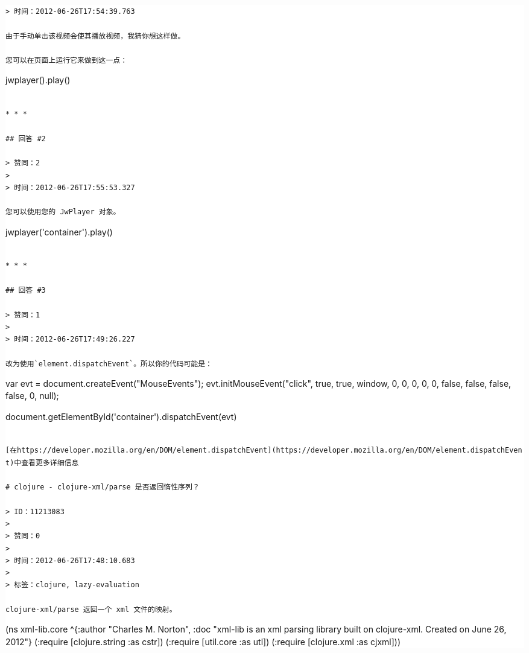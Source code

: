 ```
> 时间：2012-06-26T17:54:39.763

由于手动单击该视频会使其播放视频，我猜你想这样做。

您可以在页面上运行它来做到这一点：

```
jwplayer().play() 
```

* * *

## 回答 #2

> 赞同：2
> 
> 时间：2012-06-26T17:55:53.327

您可以使用您的 JwPlayer 对象。

```
jwplayer('container').play() 
```

* * *

## 回答 #3

> 赞同：1
> 
> 时间：2012-06-26T17:49:26.227

改为使用`element.dispatchEvent`。所以你的代码可能是：

```
var evt = document.createEvent("MouseEvents");
evt.initMouseEvent("click", true, true, window, 0, 0, 0, 0, 0, false, false, false, false, 0, null);

document.getElementById('container').dispatchEvent(evt) 
```

[在https://developer.mozilla.org/en/DOM/element.dispatchEvent](https://developer.mozilla.org/en/DOM/element.dispatchEvent)中查看更多详细信息

# clojure - clojure-xml/parse 是否返回惰性序列？

> ID：11213083
> 
> 赞同：0
> 
> 时间：2012-06-26T17:48:10.683
> 
> 标签：clojure, lazy-evaluation

clojure-xml/parse 返回一个 xml 文件的映射。

```
(ns xml-lib.core
  ^{:author "Charles M. Norton",
    :doc "xml-lib is an xml parsing library built on clojure-xml.
        Created on June 26, 2012"} 
  (:require [clojure.string :as cstr])
  (:require [util.core :as utl])
  (:require [clojure.xml :as cjxml]))